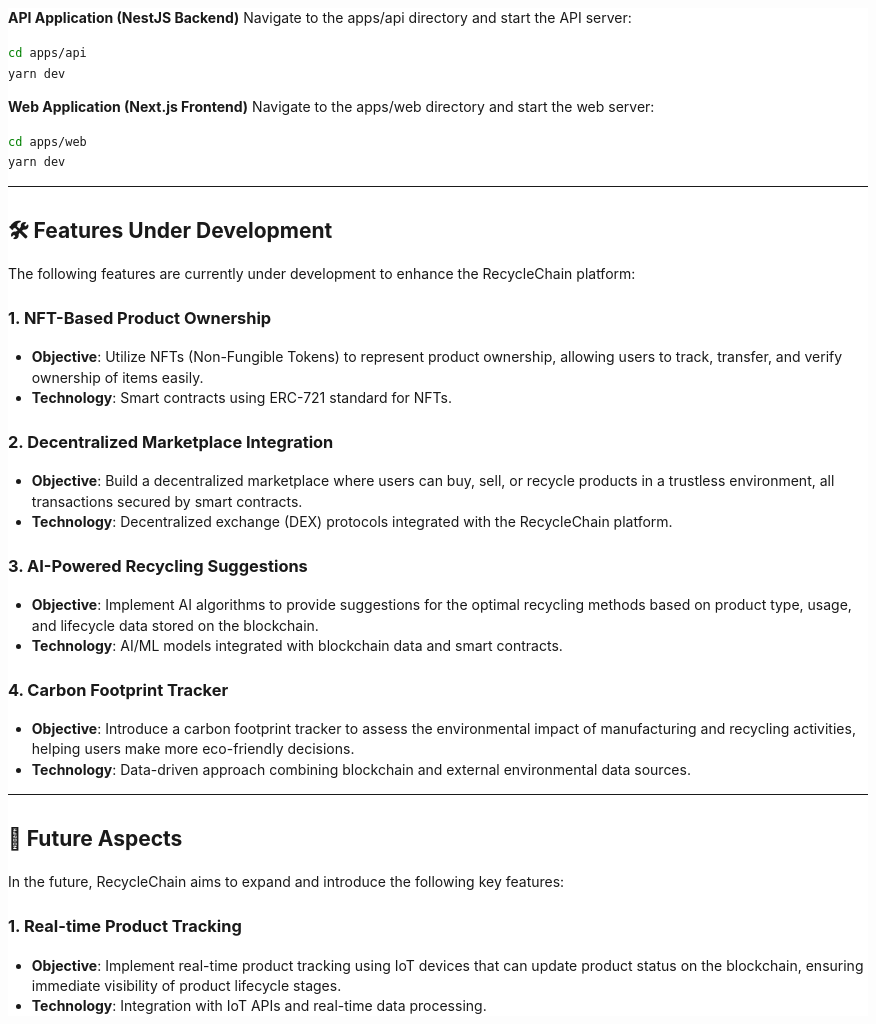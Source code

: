 **API Application (NestJS Backend)**
Navigate to the apps/api directory and start the API server:

```bash
cd apps/api
yarn dev
```

**Web Application (Next.js Frontend)**
Navigate to the apps/web directory and start the web server:

```bash
cd apps/web
yarn dev
```
---

## 🛠️ Features Under Development

The following features are currently under development to enhance the RecycleChain platform:

### 1. **NFT-Based Product Ownership**
   - **Objective**: Utilize NFTs (Non-Fungible Tokens) to represent product ownership, allowing users to track, transfer, and verify ownership of items easily.
   - **Technology**: Smart contracts using ERC-721 standard for NFTs.

### 2. **Decentralized Marketplace Integration**
   - **Objective**: Build a decentralized marketplace where users can buy, sell, or recycle products in a trustless environment, all transactions secured by smart contracts.
   - **Technology**: Decentralized exchange (DEX) protocols integrated with the RecycleChain platform.

### 3. **AI-Powered Recycling Suggestions**
   - **Objective**: Implement AI algorithms to provide suggestions for the optimal recycling methods based on product type, usage, and lifecycle data stored on the blockchain.
   - **Technology**: AI/ML models integrated with blockchain data and smart contracts.

### 4. **Carbon Footprint Tracker**
   - **Objective**: Introduce a carbon footprint tracker to assess the environmental impact of manufacturing and recycling activities, helping users make more eco-friendly decisions.
   - **Technology**: Data-driven approach combining blockchain and external environmental data sources.

---

## 🔮 Future Aspects

In the future, RecycleChain aims to expand and introduce the following key features:

### 1. **Real-time Product Tracking**
   - **Objective**: Implement real-time product tracking using IoT devices that can update product status on the blockchain, ensuring immediate visibility of product lifecycle stages.
   - **Technology**: Integration with IoT APIs and real-time data processing.
